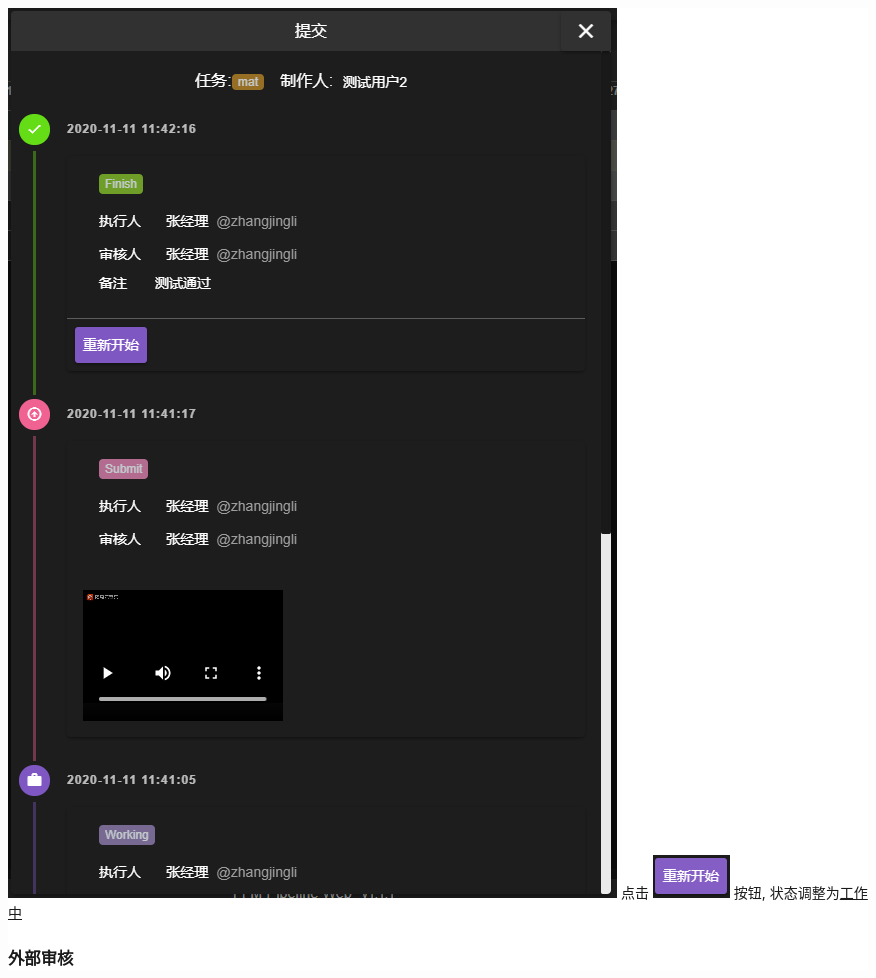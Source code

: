 **![完成](./doc_pic/shot-submit-finish-dialog.png)**
点击 **![重新开始](./doc_pic/shot-submit-reworking.png)** 按钮, 状态调整为[工作中](#工作中)

### 外部审核